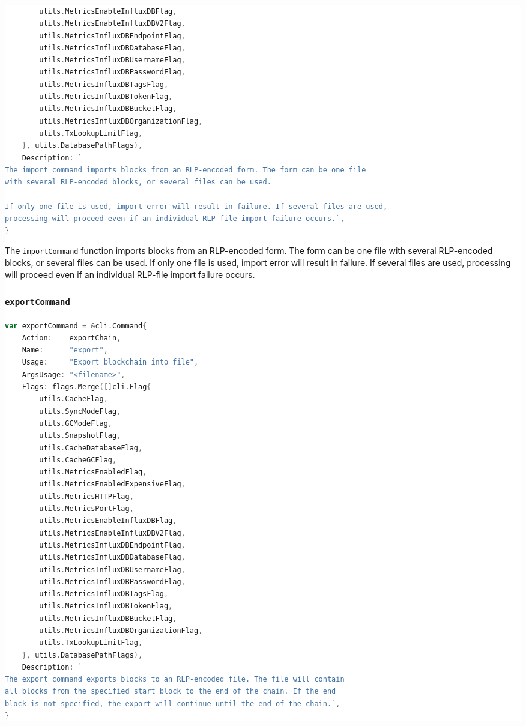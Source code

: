 ```go
		utils.MetricsEnableInfluxDBFlag,
		utils.MetricsEnableInfluxDBV2Flag,
		utils.MetricsInfluxDBEndpointFlag,
		utils.MetricsInfluxDBDatabaseFlag,
		utils.MetricsInfluxDBUsernameFlag,
		utils.MetricsInfluxDBPasswordFlag,
		utils.MetricsInfluxDBTagsFlag,
		utils.MetricsInfluxDBTokenFlag,
		utils.MetricsInfluxDBBucketFlag,
		utils.MetricsInfluxDBOrganizationFlag,
		utils.TxLookupLimitFlag,
	}, utils.DatabasePathFlags),
	Description: `
The import command imports blocks from an RLP-encoded form. The form can be one file
with several RLP-encoded blocks, or several files can be used.

If only one file is used, import error will result in failure. If several files are used,
processing will proceed even if an individual RLP-file import failure occurs.`,
}
```

The `importCommand` function imports blocks from an RLP-encoded form. The form can be one file with several RLP-encoded blocks, or several files can be used. If only one file is used, import error will result in failure. If several files are used, processing will proceed even if an individual RLP-file import failure occurs.

### `exportCommand`

```go
var exportCommand = &cli.Command{
	Action:    exportChain,
	Name:      "export",
	Usage:     "Export blockchain into file",
	ArgsUsage: "<filename>",
	Flags: flags.Merge([]cli.Flag{
		utils.CacheFlag,
		utils.SyncModeFlag,
		utils.GCModeFlag,
		utils.SnapshotFlag,
		utils.CacheDatabaseFlag,
		utils.CacheGCFlag,
		utils.MetricsEnabledFlag,
		utils.MetricsEnabledExpensiveFlag,
		utils.MetricsHTTPFlag,
		utils.MetricsPortFlag,
		utils.MetricsEnableInfluxDBFlag,
		utils.MetricsEnableInfluxDBV2Flag,
		utils.MetricsInfluxDBEndpointFlag,
		utils.MetricsInfluxDBDatabaseFlag,
		utils.MetricsInfluxDBUsernameFlag,
		utils.MetricsInfluxDBPasswordFlag,
		utils.MetricsInfluxDBTagsFlag,
		utils.MetricsInfluxDBTokenFlag,
		utils.MetricsInfluxDBBucketFlag,
		utils.MetricsInfluxDBOrganizationFlag,
		utils.TxLookupLimitFlag,
	}, utils.DatabasePathFlags),
	Description: `
The export command exports blocks to an RLP-encoded file. The file will contain
all blocks from the specified start block to the end of the chain. If the end
block is not specified, the export will continue until the end of the chain.`,
}
```
